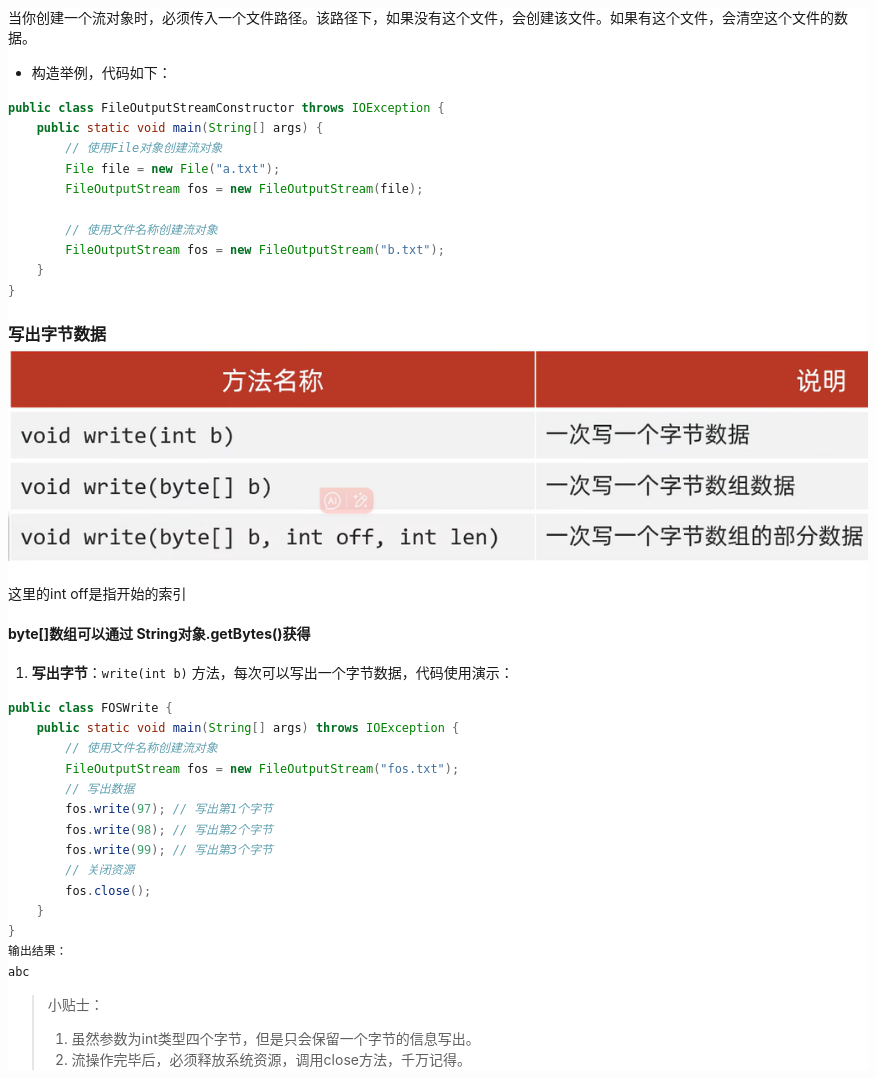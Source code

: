 当你创建一个流对象时，必须传入一个文件路径。该路径下，如果没有这个文件，会创建该文件。如果有这个文件，会清空这个文件的数据。

* 构造举例，代码如下：

```java
public class FileOutputStreamConstructor throws IOException {
    public static void main(String[] args) {
   	 	// 使用File对象创建流对象
        File file = new File("a.txt");
        FileOutputStream fos = new FileOutputStream(file);
      
        // 使用文件名称创建流对象
        FileOutputStream fos = new FileOutputStream("b.txt");
    }
}
```



### 写出字节数据![image-20241107153704247](IO流（字节流&字符流）.assets/image-20241107153704247.png)

这里的int off是指开始的索引

#### byte[]数组可以通过 String对象.getBytes()获得

1. **写出字节**：`write(int b)` 方法，每次可以写出一个字节数据，代码使用演示：

```java
public class FOSWrite {
    public static void main(String[] args) throws IOException {
        // 使用文件名称创建流对象
        FileOutputStream fos = new FileOutputStream("fos.txt");     
      	// 写出数据
      	fos.write(97); // 写出第1个字节
      	fos.write(98); // 写出第2个字节
      	fos.write(99); // 写出第3个字节
      	// 关闭资源
        fos.close();
    }
}
输出结果：
abc
```

> 小贴士：
>
> 1. 虽然参数为int类型四个字节，但是只会保留一个字节的信息写出。
> 2. 流操作完毕后，必须释放系统资源，调用close方法，千万记得。
